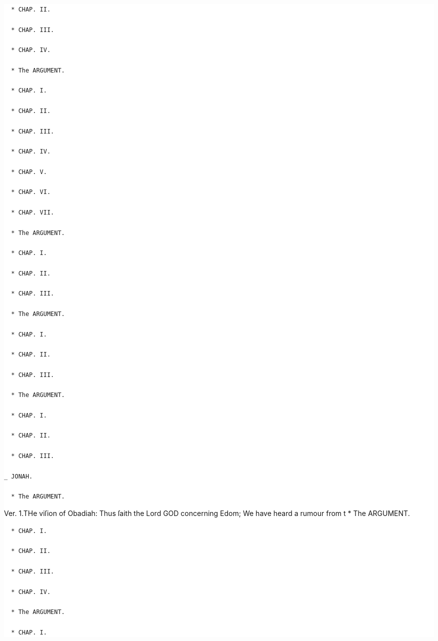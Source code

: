       * CHAP. II.

      * CHAP. III.

      * CHAP. IV.

      * The ARGUMENT.

      * CHAP. I.

      * CHAP. II.

      * CHAP. III.

      * CHAP. IV.

      * CHAP. V.

      * CHAP. VI.

      * CHAP. VII.

      * The ARGUMENT.

      * CHAP. I.

      * CHAP. II.

      * CHAP. III.

      * The ARGUMENT.

      * CHAP. I.

      * CHAP. II.

      * CHAP. III.

      * The ARGUMENT.

      * CHAP. I.

      * CHAP. II.

      * CHAP. III.

    _ JONAH.

      * The ARGUMENT.
Ver. 1.THe viſion of Obadiah: Thus ſaith the Lord GOD concerning Edom; We have heard a rumour from t
      * The ARGUMENT.

      * CHAP. I.

      * CHAP. II.

      * CHAP. III.

      * CHAP. IV.

      * The ARGUMENT.

      * CHAP. I.
